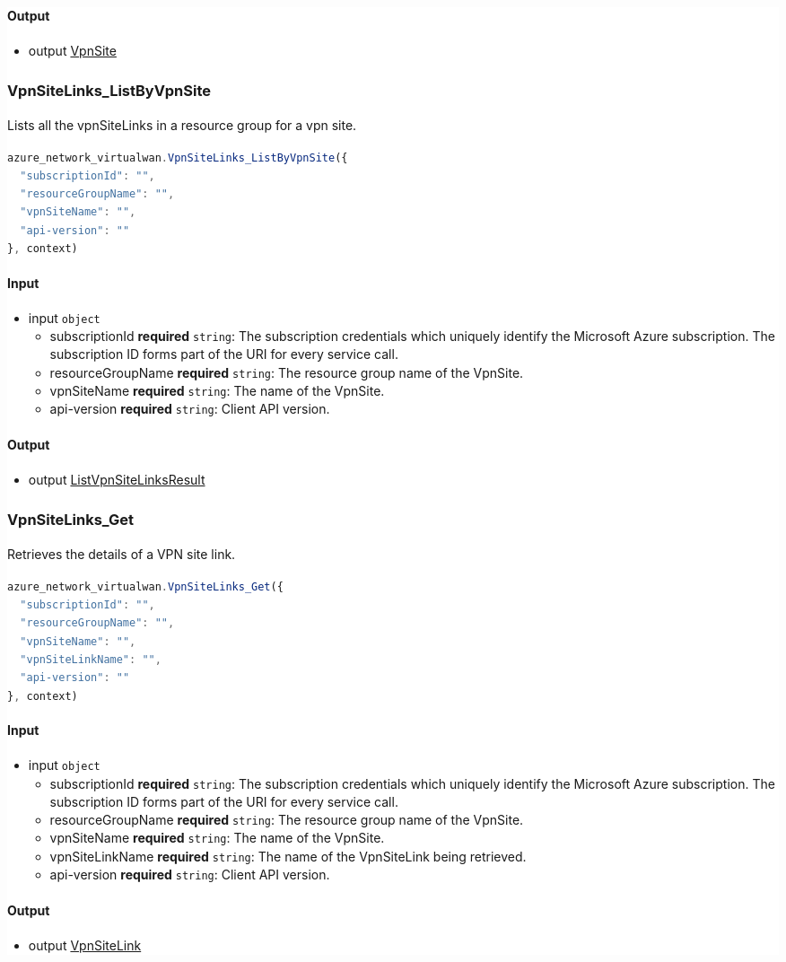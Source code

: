 #### Output
* output [VpnSite](#vpnsite)

### VpnSiteLinks_ListByVpnSite
Lists all the vpnSiteLinks in a resource group for a vpn site.


```js
azure_network_virtualwan.VpnSiteLinks_ListByVpnSite({
  "subscriptionId": "",
  "resourceGroupName": "",
  "vpnSiteName": "",
  "api-version": ""
}, context)
```

#### Input
* input `object`
  * subscriptionId **required** `string`: The subscription credentials which uniquely identify the Microsoft Azure subscription. The subscription ID forms part of the URI for every service call.
  * resourceGroupName **required** `string`: The resource group name of the VpnSite.
  * vpnSiteName **required** `string`: The name of the VpnSite.
  * api-version **required** `string`: Client API version.

#### Output
* output [ListVpnSiteLinksResult](#listvpnsitelinksresult)

### VpnSiteLinks_Get
Retrieves the details of a VPN site link.


```js
azure_network_virtualwan.VpnSiteLinks_Get({
  "subscriptionId": "",
  "resourceGroupName": "",
  "vpnSiteName": "",
  "vpnSiteLinkName": "",
  "api-version": ""
}, context)
```

#### Input
* input `object`
  * subscriptionId **required** `string`: The subscription credentials which uniquely identify the Microsoft Azure subscription. The subscription ID forms part of the URI for every service call.
  * resourceGroupName **required** `string`: The resource group name of the VpnSite.
  * vpnSiteName **required** `string`: The name of the VpnSite.
  * vpnSiteLinkName **required** `string`: The name of the VpnSiteLink being retrieved.
  * api-version **required** `string`: Client API version.

#### Output
* output [VpnSiteLink](#vpnsitelink)
